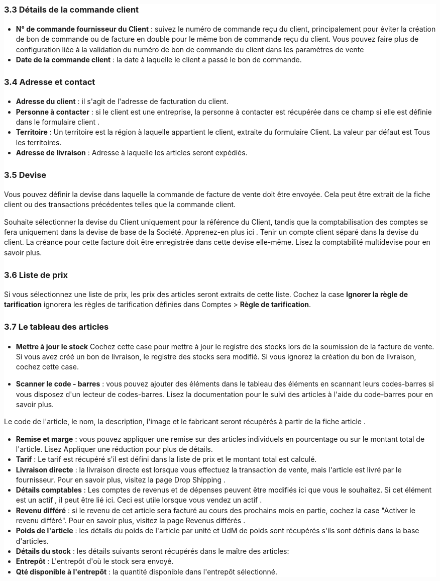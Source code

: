 ### 3.3 Détails de la commande client
- **N° de commande fournisseur du Client** : suivez le numéro de commande reçu du client, principalement pour éviter la création de bon de commande ou de facture en double pour le même bon de commande reçu du client. Vous pouvez faire plus de configuration liée à la validation du numéro de bon de commande du client dans les paramètres de vente
- **Date de la commande client** : la date à laquelle le client a passé le bon de commande.

### 3.4 Adresse et contact 
- **Adresse du client** : il s'agit de l'adresse de facturation du client.
- **Personne à contacter** : si le client est une entreprise, la personne à contacter est récupérée dans ce champ si elle est définie dans le formulaire client .
- **Territoire** : Un territoire est la région à laquelle appartient le client, extraite du formulaire Client. La valeur par défaut est Tous les territoires.
- **Adresse de livraison** : Adresse à laquelle les articles seront expédiés.

### 3.5 Devise
Vous pouvez définir la devise dans laquelle la commande de facture de vente doit être envoyée. Cela peut être extrait de la fiche client ou des transactions précédentes telles que la commande client.

Souhaite sélectionner la devise du Client uniquement pour la référence du Client, tandis que la comptabilisation des comptes se fera uniquement dans la devise de base de la Société. Apprenez-en plus ici .
Tenir un compte client séparé dans la devise du client. La créance pour cette facture doit être enregistrée dans cette devise elle-même. Lisez la comptabilité multidevise pour en savoir plus.

### 3.6 Liste de prix 
Si vous sélectionnez une liste de prix, les prix des articles seront extraits de cette liste. Cochez la case **Ignorer la règle de tarification** ignorera les règles de tarification définies dans Comptes > **Règle de tarification**.

### 3.7 Le tableau des articles

- **Mettre à jour le stock** 
Cochez cette case pour mettre à jour le registre des stocks lors de la soumission de la facture de vente. Si vous avez créé un bon de livraison, le registre des stocks sera modifié. Si vous ignorez la création du bon de livraison, cochez cette case.

- **Scanner le code - barres** : vous pouvez ajouter des éléments dans le tableau des éléments en scannant leurs codes-barres si vous disposez d'un lecteur de codes-barres. Lisez la documentation pour le suivi des articles à l'aide du code-barres pour en savoir plus.

Le code de l'article, le nom, la description, l'image et le fabricant seront récupérés à partir de la fiche article .

- **Remise et marge** : vous pouvez appliquer une remise sur des articles individuels en pourcentage ou sur le montant total de l'article. Lisez Appliquer une réduction pour plus de détails.
- **Tarif** : Le tarif est récupéré s'il est défini dans la liste de prix et le montant total est calculé.
- **Livraison directe** : la livraison directe est lorsque vous effectuez la transaction de vente, mais l'article est livré par le fournisseur. Pour en savoir plus, visitez la page Drop Shipping .
- **Détails comptables** : Les comptes de revenus et de dépenses peuvent être modifiés ici que vous le souhaitez. Si cet élément est un actif , il peut être lié ici. Ceci est utile lorsque vous vendez un actif .
- **Revenu différé** : si le revenu de cet article sera facturé au cours des prochains mois en partie, cochez la case "Activer le revenu différé". Pour en savoir plus, visitez la page Revenus différés .
- **Poids de l'article** : les détails du poids de l'article par unité et UdM de poids sont récupérés s'ils sont définis dans la base d'articles.
- **Détails du stock** : les détails suivants seront récupérés dans le maître des articles:
- **Entrepôt** : L'entrepôt d'où le stock sera envoyé.
- **Qté disponible à l'entrepôt** : la quantité disponible dans l'entrepôt sélectionné.